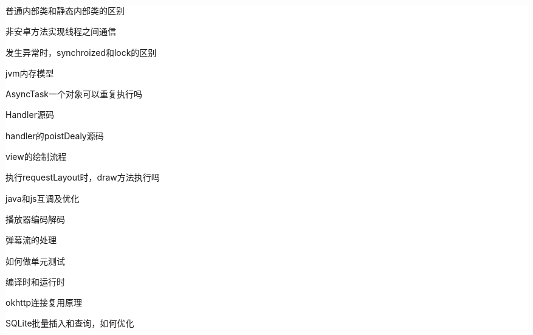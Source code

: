 普通内部类和静态内部类的区别

非安卓方法实现线程之间通信

发生异常时，synchroized和lock的区别

jvm内存模型

AsyncTask一个对象可以重复执行吗

Handler源码

handler的poistDealy源码

view的绘制流程

执行requestLayout时，draw方法执行吗

java和js互调及优化

播放器编码解码

弹幕流的处理

如何做单元测试

编译时和运行时

okhttp连接复用原理

SQLite批量插入和查询，如何优化